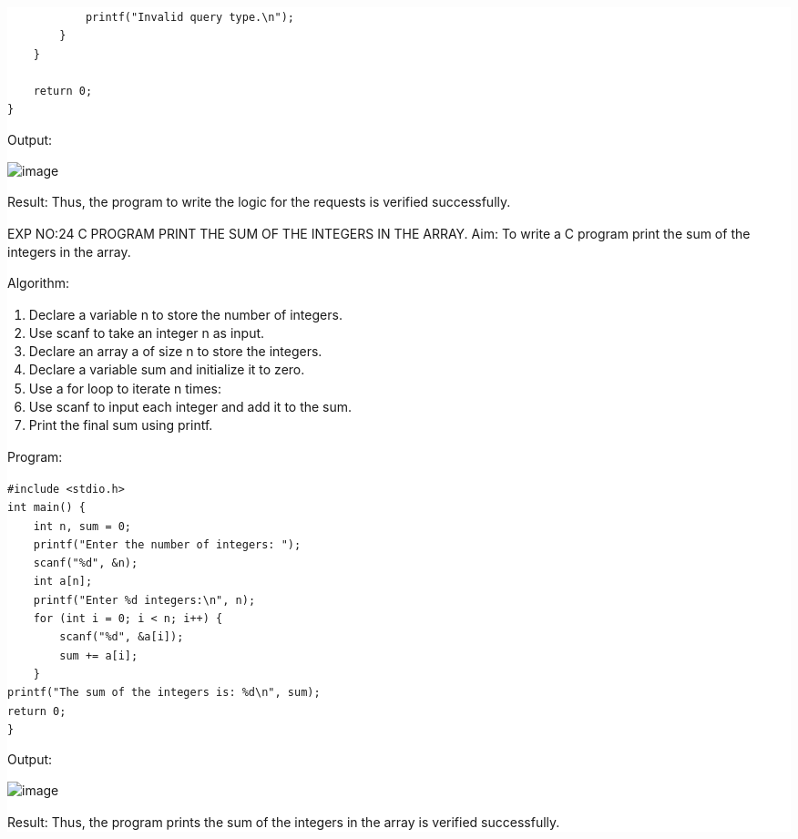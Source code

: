 ```
            printf("Invalid query type.\n");
        }
    }
    
    return 0;
}

```
Output:

![image](https://github.com/user-attachments/assets/96b7b3a3-97ab-45eb-8427-1ca27f30c333)


Result:
Thus, the program to write the logic for the requests is verified successfully.


 
EXP NO:24 C PROGRAM PRINT THE SUM OF THE INTEGERS IN THE ARRAY.
Aim:
To write a C program print the sum of the integers in the array.

Algorithm:
1.	Declare a variable n to store the number of integers.
2.	Use scanf to take an integer n as input.
3.	Declare an array a of size n to store the integers.
4.	Declare a variable sum and initialize it to zero.
5.	Use a for loop to iterate n times:
6.	Use scanf to input each integer and add it to the sum.
7.	Print the final sum using printf.



Program:
```
#include <stdio.h>
int main() {
    int n, sum = 0;
    printf("Enter the number of integers: ");
    scanf("%d", &n);
    int a[n];
    printf("Enter %d integers:\n", n);
    for (int i = 0; i < n; i++) {
        scanf("%d", &a[i]);
        sum += a[i];  
    }
printf("The sum of the integers is: %d\n", sum);
return 0;
}
```
Output:

![image](https://github.com/user-attachments/assets/d05bbdd1-df25-4932-8997-bc07d4124067)

Result:
Thus, the program prints the sum of the integers in the array is verified successfully.
